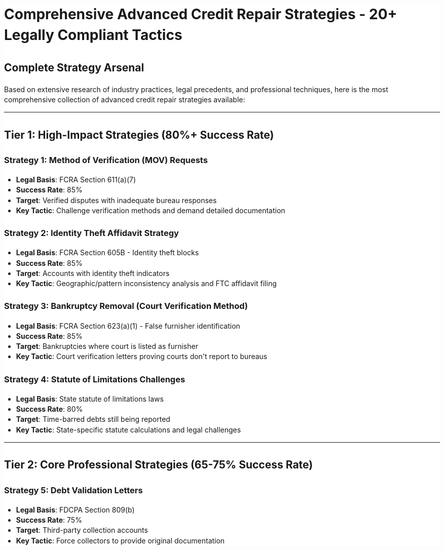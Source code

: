 # Comprehensive Advanced Credit Repair Strategies - 20+ Legally Compliant Tactics

## Complete Strategy Arsenal

Based on extensive research of industry practices, legal precedents, and professional techniques, here is the most comprehensive collection of advanced credit repair strategies available:

---

## Tier 1: High-Impact Strategies (80%+ Success Rate)

### Strategy 1: Method of Verification (MOV) Requests
- **Legal Basis**: FCRA Section 611(a)(7)
- **Success Rate**: 85%
- **Target**: Verified disputes with inadequate bureau responses
- **Key Tactic**: Challenge verification methods and demand detailed documentation

### Strategy 2: Identity Theft Affidavit Strategy
- **Legal Basis**: FCRA Section 605B - Identity theft blocks
- **Success Rate**: 85%
- **Target**: Accounts with identity theft indicators
- **Key Tactic**: Geographic/pattern inconsistency analysis and FTC affidavit filing

### Strategy 3: Bankruptcy Removal (Court Verification Method)
- **Legal Basis**: FCRA Section 623(a)(1) - False furnisher identification
- **Success Rate**: 85%
- **Target**: Bankruptcies where court is listed as furnisher
- **Key Tactic**: Court verification letters proving courts don't report to bureaus

### Strategy 4: Statute of Limitations Challenges
- **Legal Basis**: State statute of limitations laws
- **Success Rate**: 80%
- **Target**: Time-barred debts still being reported
- **Key Tactic**: State-specific statute calculations and legal challenges

---

## Tier 2: Core Professional Strategies (65-75% Success Rate)

### Strategy 5: Debt Validation Letters
- **Legal Basis**: FDCPA Section 809(b)
- **Success Rate**: 75%
- **Target**: Third-party collection accounts
- **Key Tactic**: Force collectors to provide original documentation
